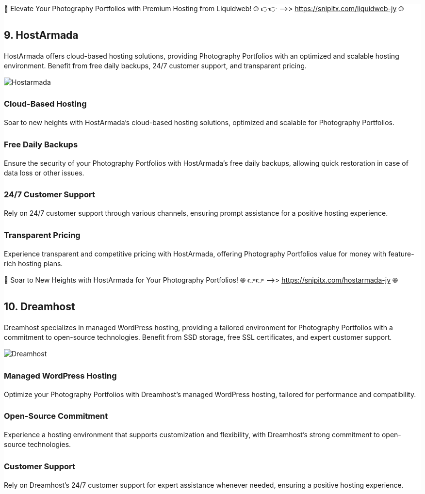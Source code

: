 🚀 Elevate Your Photography Portfolios with Premium Hosting from Liquidweb! 🌐
👉👉 -->> https://snipitx.com/liquidweb-jy 🌐

## 9. HostArmada

HostArmada offers cloud-based hosting solutions, providing Photography Portfolios with an optimized and scalable hosting environment. Benefit from free daily backups, 24/7 customer support, and transparent pricing.

![Hostarmada](https://i.imgur.com/KFbdf3o.jpeg "Hostarmada Hosting")

### Cloud-Based Hosting
Soar to new heights with HostArmada’s cloud-based hosting solutions, optimized and scalable for Photography Portfolios.

### Free Daily Backups
Ensure the security of your Photography Portfolios with HostArmada’s free daily backups, allowing quick restoration in case of data loss or other issues.

### 24/7 Customer Support
Rely on 24/7 customer support through various channels, ensuring prompt assistance for a positive hosting experience.

### Transparent Pricing
Experience transparent and competitive pricing with HostArmada, offering Photography Portfolios value for money with feature-rich hosting plans.

🚀 Soar to New Heights with HostArmada for Your Photography Portfolios! 🌐
👉👉 -->> https://snipitx.com/hostarmada-jy 🌐

## 10. Dreamhost

Dreamhost specializes in managed WordPress hosting, providing a tailored environment for Photography Portfolios with a commitment to open-source technologies. Benefit from SSD storage, free SSL certificates, and expert customer support.

![Dreamhost](https://i.imgur.com/rXIg8ip.jpeg "Dreamhost Hosting")

### Managed WordPress Hosting
Optimize your Photography Portfolios with Dreamhost’s managed WordPress hosting, tailored for performance and compatibility.

### Open-Source Commitment
Experience a hosting environment that supports customization and flexibility, with Dreamhost’s strong commitment to open-source technologies.

### Customer Support
Rely on Dreamhost’s 24/7 customer support for expert assistance whenever needed, ensuring a positive hosting experience.
